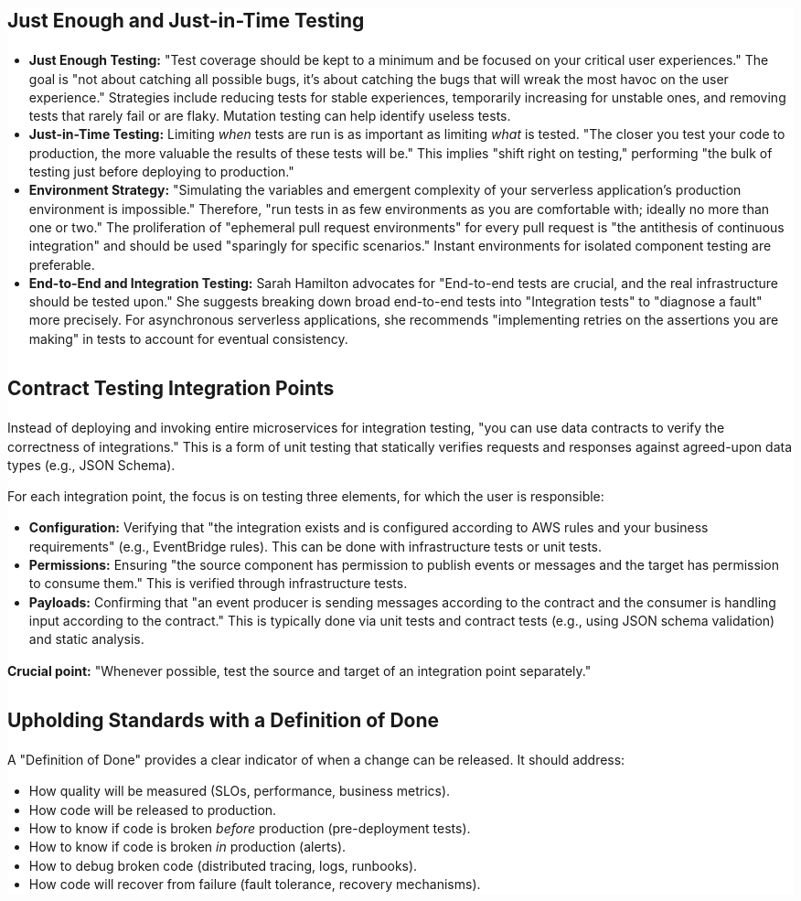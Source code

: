 ## Just Enough and Just-in-Time Testing

- **Just Enough Testing:** "Test coverage should be kept to a minimum and be focused on your critical user experiences." The goal is "not about catching all possible bugs, it’s about catching the bugs that will wreak the most havoc on the user experience." Strategies include reducing tests for stable experiences, temporarily increasing for unstable ones, and removing tests that rarely fail or are flaky. Mutation testing can help identify useless tests.
- **Just-in-Time Testing:** Limiting *when* tests are run is as important as limiting *what* is tested. "The closer you test your code to production, the more valuable the results of these tests will be." This implies "shift right on testing," performing "the bulk of testing just before deploying to production."
- **Environment Strategy:** "Simulating the variables and emergent complexity of your serverless application’s production environment is impossible." Therefore, "run tests in as few environments as you are comfortable with; ideally no more than one or two." The proliferation of "ephemeral pull request environments" for every pull request is "the antithesis of continuous integration" and should be used "sparingly for specific scenarios." Instant environments for isolated component testing are preferable.
- **End-to-End and Integration Testing:** Sarah Hamilton advocates for "End-to-end tests are crucial, and the real infrastructure should be tested upon." She suggests breaking down broad end-to-end tests into "Integration tests" to "diagnose a fault" more precisely. For asynchronous serverless applications, she recommends "implementing retries on the assertions you are making" in tests to account for eventual consistency.

## Contract Testing Integration Points

Instead of deploying and invoking entire microservices for integration testing, "you can use data contracts to verify the correctness of integrations." This is a form of unit testing that statically verifies requests and responses against agreed-upon data types (e.g., JSON Schema).

For each integration point, the focus is on testing three elements, for which the user is responsible:

- **Configuration:** Verifying that "the integration exists and is configured according to AWS rules and your business requirements" (e.g., EventBridge rules). This can be done with infrastructure tests or unit tests.
- **Permissions:** Ensuring "the source component has permission to publish events or messages and the target has permission to consume them." This is verified through infrastructure tests.
- **Payloads:** Confirming that "an event producer is sending messages according to the contract and the consumer is handling input according to the contract." This is typically done via unit tests and contract tests (e.g., using JSON schema validation) and static analysis.

**Crucial point:** "Whenever possible, test the source and target of an integration point separately."

## Upholding Standards with a Definition of Done

A "Definition of Done" provides a clear indicator of when a change can be released. It should address:

- How quality will be measured (SLOs, performance, business metrics).
- How code will be released to production.
- How to know if code is broken *before* production (pre-deployment tests).
- How to know if code is broken *in* production (alerts).
- How to debug broken code (distributed tracing, logs, runbooks).
- How code will recover from failure (fault tolerance, recovery mechanisms).
